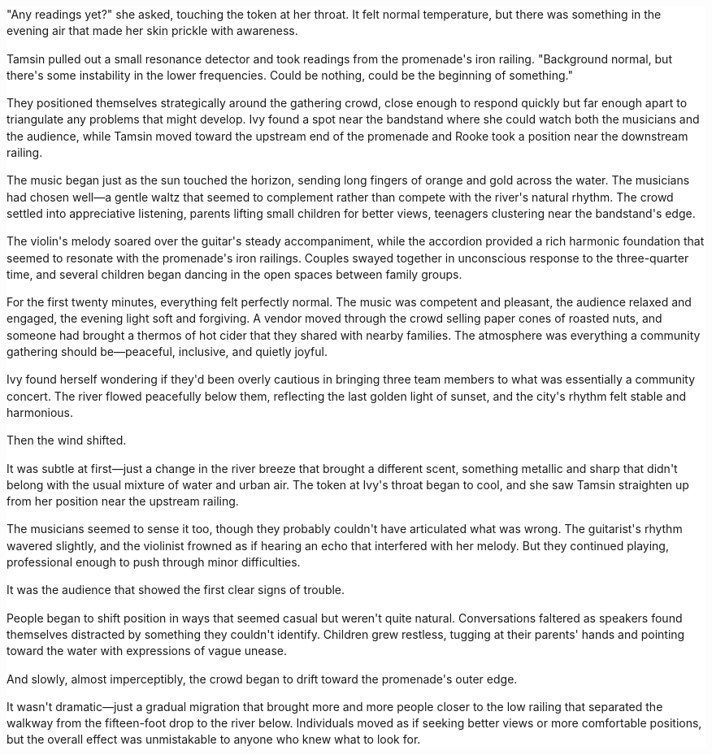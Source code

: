 "Any readings yet?" she asked, touching the token at her throat. It felt normal temperature, but there was something in the evening air that made her skin prickle with awareness.

Tamsin pulled out a small resonance detector and took readings from the promenade's iron railing. "Background normal, but there's some instability in the lower frequencies. Could be nothing, could be the beginning of something."

They positioned themselves strategically around the gathering crowd, close enough to respond quickly but far enough apart to triangulate any problems that might develop. Ivy found a spot near the bandstand where she could watch both the musicians and the audience, while Tamsin moved toward the upstream end of the promenade and Rooke took a position near the downstream railing.

The music began just as the sun touched the horizon, sending long fingers of orange and gold across the water. The musicians had chosen well—a gentle waltz that seemed to complement rather than compete with the river's natural rhythm. The crowd settled into appreciative listening, parents lifting small children for better views, teenagers clustering near the bandstand's edge.

The violin's melody soared over the guitar's steady accompaniment, while the accordion provided a rich harmonic foundation that seemed to resonate with the promenade's iron railings. Couples swayed together in unconscious response to the three-quarter time, and several children began dancing in the open spaces between family groups.

For the first twenty minutes, everything felt perfectly normal. The music was competent and pleasant, the audience relaxed and engaged, the evening light soft and forgiving. A vendor moved through the crowd selling paper cones of roasted nuts, and someone had brought a thermos of hot cider that they shared with nearby families. The atmosphere was everything a community gathering should be—peaceful, inclusive, and quietly joyful.

Ivy found herself wondering if they'd been overly cautious in bringing three team members to what was essentially a community concert. The river flowed peacefully below them, reflecting the last golden light of sunset, and the city's rhythm felt stable and harmonious.

Then the wind shifted.

It was subtle at first—just a change in the river breeze that brought a different scent, something metallic and sharp that didn't belong with the usual mixture of water and urban air. The token at Ivy's throat began to cool, and she saw Tamsin straighten up from her position near the upstream railing.

The musicians seemed to sense it too, though they probably couldn't have articulated what was wrong. The guitarist's rhythm wavered slightly, and the violinist frowned as if hearing an echo that interfered with her melody. But they continued playing, professional enough to push through minor difficulties.

It was the audience that showed the first clear signs of trouble.

People began to shift position in ways that seemed casual but weren't quite natural. Conversations faltered as speakers found themselves distracted by something they couldn't identify. Children grew restless, tugging at their parents' hands and pointing toward the water with expressions of vague unease.

And slowly, almost imperceptibly, the crowd began to drift toward the promenade's outer edge.

It wasn't dramatic—just a gradual migration that brought more and more people closer to the low railing that separated the walkway from the fifteen-foot drop to the river below. Individuals moved as if seeking better views or more comfortable positions, but the overall effect was unmistakable to anyone who knew what to look for.
